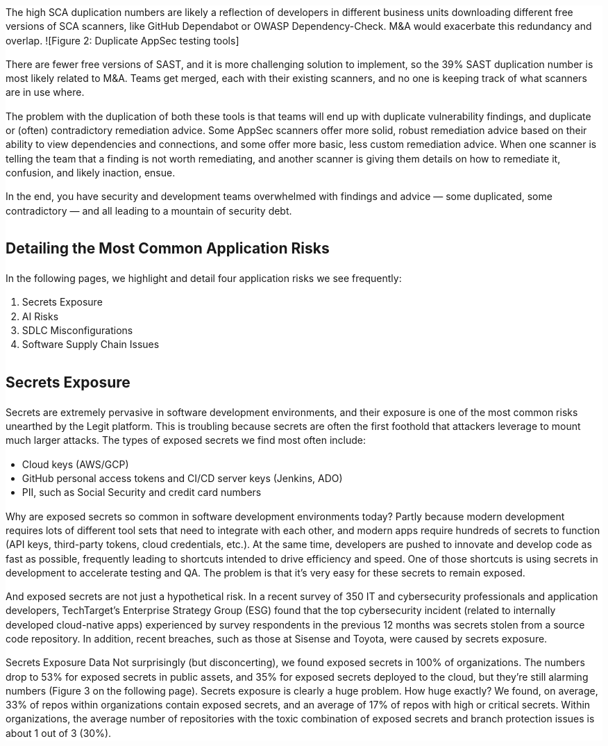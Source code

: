 The high SCA duplication numbers are likely a reflection of developers in different business units downloading different free versions of SCA scanners, like GitHub Dependabot or OWASP Dependency-Check. M&A would exacerbate this redundancy and overlap.
![Figure 2: Duplicate AppSec testing tools]

There are fewer free versions of SAST, and it is more challenging solution to implement, so the 39% SAST duplication number is most likely related to M&A. Teams get merged, each with their existing scanners, and no one is keeping track of what scanners are in use where.

The problem with the duplication of both these tools is that teams will end up with duplicate vulnerability findings, and duplicate or (often) contradictory remediation advice. Some AppSec scanners offer more solid, robust remediation advice based on their ability to view dependencies and connections, and some offer more basic, less custom remediation advice. When one scanner is telling the team that a finding is not worth remediating, and another scanner is giving them details on how to remediate it, confusion, and likely inaction, ensue.

In the end, you have security and development teams overwhelmed with findings and advice — some duplicated, some contradictory — and all leading to a mountain of security debt.

## Detailing the Most Common Application Risks
In the following pages, we highlight and detail four application risks we see frequently:
1. Secrets Exposure
2. AI Risks
3. SDLC Misconfigurations
4. Software Supply Chain Issues

## Secrets Exposure
Secrets are extremely pervasive in software development environments, and their exposure is one of the most common risks unearthed by the Legit platform. This is troubling because secrets are often the first foothold that attackers leverage to mount much larger attacks. 
The types of exposed secrets we find most often include:
- Cloud keys (AWS/GCP)
- GitHub personal access tokens and CI/CD server keys (Jenkins, ADO)
- PII, such as Social Security and credit card numbers

Why are exposed secrets so common in software development environments today?
Partly because modern development requires lots of different tool sets that need to integrate with each other, and modern apps require hundreds of secrets to function (API keys, third-party tokens, cloud credentials, etc.). At the same time, developers are pushed to innovate and develop code as fast as possible, frequently leading to shortcuts intended to drive efficiency and speed. One of those shortcuts is using secrets in development to accelerate testing and QA. The problem is that it’s very easy for these secrets to remain exposed. 

And exposed secrets are not just a hypothetical risk. In a recent survey of 350 IT and cybersecurity professionals and application developers, TechTarget’s Enterprise Strategy Group (ESG) found that the top cybersecurity incident (related to internally developed cloud-native apps) experienced by survey respondents in the previous 12 months was secrets stolen from a source code repository. 
In addition, recent breaches, such as those at Sisense and Toyota, were caused by secrets exposure.

Secrets Exposure Data
Not surprisingly (but disconcerting), we found exposed secrets in 100% of organizations. The numbers drop to 53% for exposed secrets in public assets, and 35% for exposed secrets deployed to the cloud, but they’re still alarming numbers (Figure 3 on the following page).
Secrets exposure is clearly a huge problem. How huge exactly? We found, on average, 33% of repos within organizations contain exposed secrets, and an average of 17% of repos with high or critical secrets. Within organizations, the average number of repositories with the toxic combination of exposed secrets and branch protection issues is about 1 out of 3 (30%).
